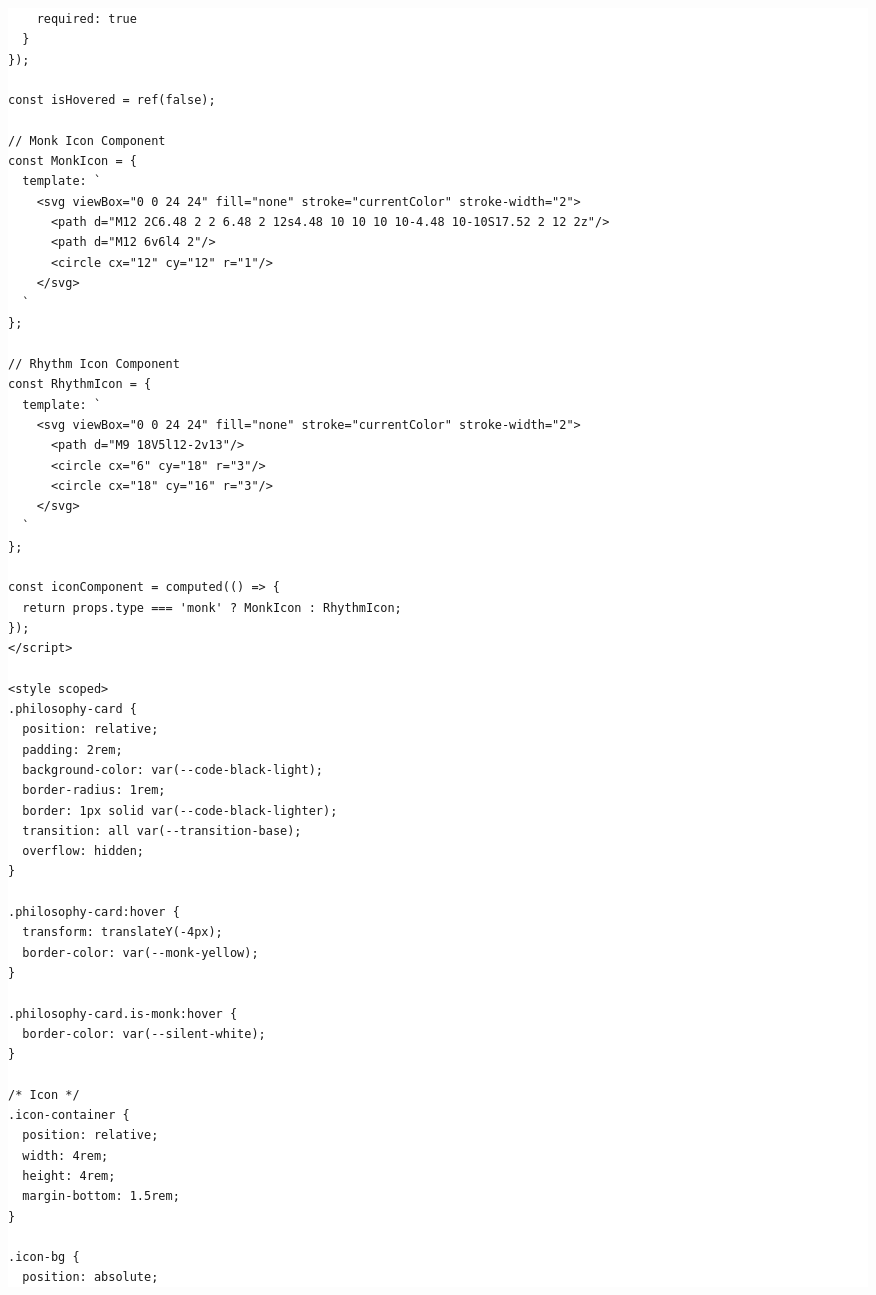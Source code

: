 ```vue
    required: true
  }
});

const isHovered = ref(false);

// Monk Icon Component
const MonkIcon = {
  template: `
    <svg viewBox="0 0 24 24" fill="none" stroke="currentColor" stroke-width="2">
      <path d="M12 2C6.48 2 2 6.48 2 12s4.48 10 10 10 10-4.48 10-10S17.52 2 12 2z"/>
      <path d="M12 6v6l4 2"/>
      <circle cx="12" cy="12" r="1"/>
    </svg>
  `
};

// Rhythm Icon Component
const RhythmIcon = {
  template: `
    <svg viewBox="0 0 24 24" fill="none" stroke="currentColor" stroke-width="2">
      <path d="M9 18V5l12-2v13"/>
      <circle cx="6" cy="18" r="3"/>
      <circle cx="18" cy="16" r="3"/>
    </svg>
  `
};

const iconComponent = computed(() => {
  return props.type === 'monk' ? MonkIcon : RhythmIcon;
});
</script>

<style scoped>
.philosophy-card {
  position: relative;
  padding: 2rem;
  background-color: var(--code-black-light);
  border-radius: 1rem;
  border: 1px solid var(--code-black-lighter);
  transition: all var(--transition-base);
  overflow: hidden;
}

.philosophy-card:hover {
  transform: translateY(-4px);
  border-color: var(--monk-yellow);
}

.philosophy-card.is-monk:hover {
  border-color: var(--silent-white);
}

/* Icon */
.icon-container {
  position: relative;
  width: 4rem;
  height: 4rem;
  margin-bottom: 1.5rem;
}

.icon-bg {
  position: absolute;
```